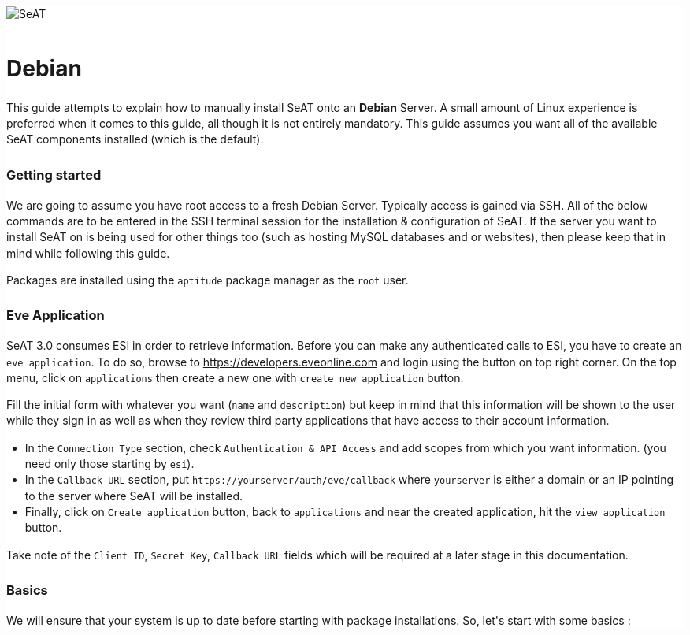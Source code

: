 ![SeAT](http://i.imgur.com/aPPOxSK.png)

# Debian

This guide attempts to explain how to manually install SeAT onto an **Debian** Server.
A small amount of Linux experience is preferred when it comes to this guide, all though it is not entirely mandatory.
This guide assumes you want all of the available SeAT components installed (which is the default).

### Getting started
We are going to assume you have root access to a fresh Debian Server. Typically access is gained via SSH.
All of the below commands are to be entered in the SSH terminal session for the installation & configuration of SeAT.
If the server you want to install SeAT on is being used for other things too
(such as hosting MySQL databases and or websites), then please keep that in mind while following this guide.

Packages are installed using the `aptitude` package manager as the `root` user.

### Eve Application
SeAT 3.0 consumes ESI in order to retrieve information. Before you can make any authenticated calls to ESI,
you have to create an `eve application`. To do so, browse to https://developers.eveonline.com and login using
the button on top right corner. On the top menu, click on `applications` then create a new one
with `create new application` button.

Fill the initial form with whatever you want (`name` and `description`) but keep in mind that this information will be
shown to the user while they sign in as well as when they review third party applications that have access to their
account information.

 - In the `Connection Type` section, check `Authentication & API Access` and add scopes from which you want information.
  (you need only those starting by `esi`).
 - In the `Callback URL` section, put `https://yourserver/auth/eve/callback` where `yourserver` is either a domain or
   an IP pointing to the server where SeAT will be installed.
 - Finally, click on `Create application` button, back to `applications` and near the created application,
   hit the `view application` button.

Take note of the `Client ID`, `Secret Key`, `Callback URL` fields which will be required at a later stage in
this documentation.

### Basics
We will ensure that your system is up to date before starting with package installations. So, let's start with some
basics :
